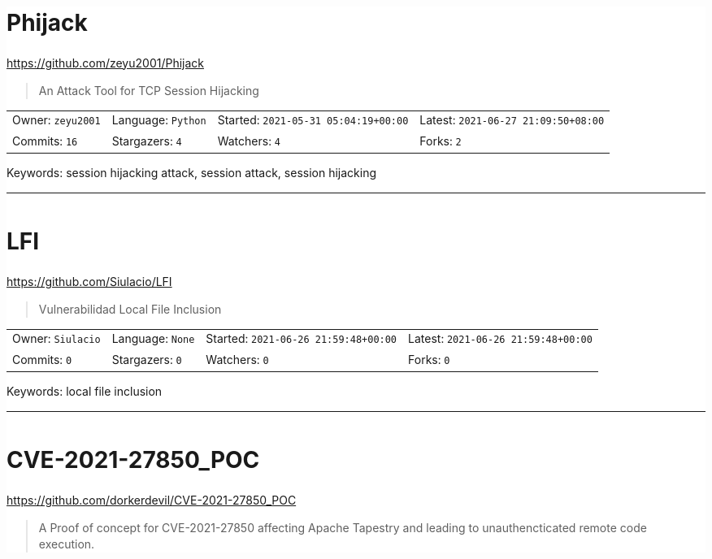 
# Phijack

https://github.com/zeyu2001/Phijack
<blockquote>
An Attack Tool for TCP Session Hijacking
</blockquote>

<table><tr>
<tr><td>Owner: <code>zeyu2001</code></td>
    <td>Language: <code>Python</code></td>
    <td>Started: <code>2021-05-31 05:04:19+00:00</code></td>
    <td>Latest: <code>2021-06-27 21:09:50+08:00</code></td></tr>
<tr><td>Commits: <code>16</code></td>
    <td>Stargazers: <code>4</code></td>
    <td>Watchers: <code>4</code></td>
    <td>Forks: <code>2</code></td></tr>
</table>
Keywords: session hijacking attack, session attack, session hijacking

---

# LFI

https://github.com/Siulacio/LFI
<blockquote>
Vulnerabilidad Local File Inclusion
</blockquote>

<table><tr>
<tr><td>Owner: <code>Siulacio</code></td>
    <td>Language: <code>None</code></td>
    <td>Started: <code>2021-06-26 21:59:48+00:00</code></td>
    <td>Latest: <code>2021-06-26 21:59:48+00:00</code></td></tr>
<tr><td>Commits: <code>0</code></td>
    <td>Stargazers: <code>0</code></td>
    <td>Watchers: <code>0</code></td>
    <td>Forks: <code>0</code></td></tr>
</table>
Keywords: local file inclusion

---

# CVE-2021-27850_POC

https://github.com/dorkerdevil/CVE-2021-27850_POC
<blockquote>
A Proof of concept for CVE-2021-27850 affecting Apache Tapestry and leading to unauthencticated remote code execution.
</blockquote>
